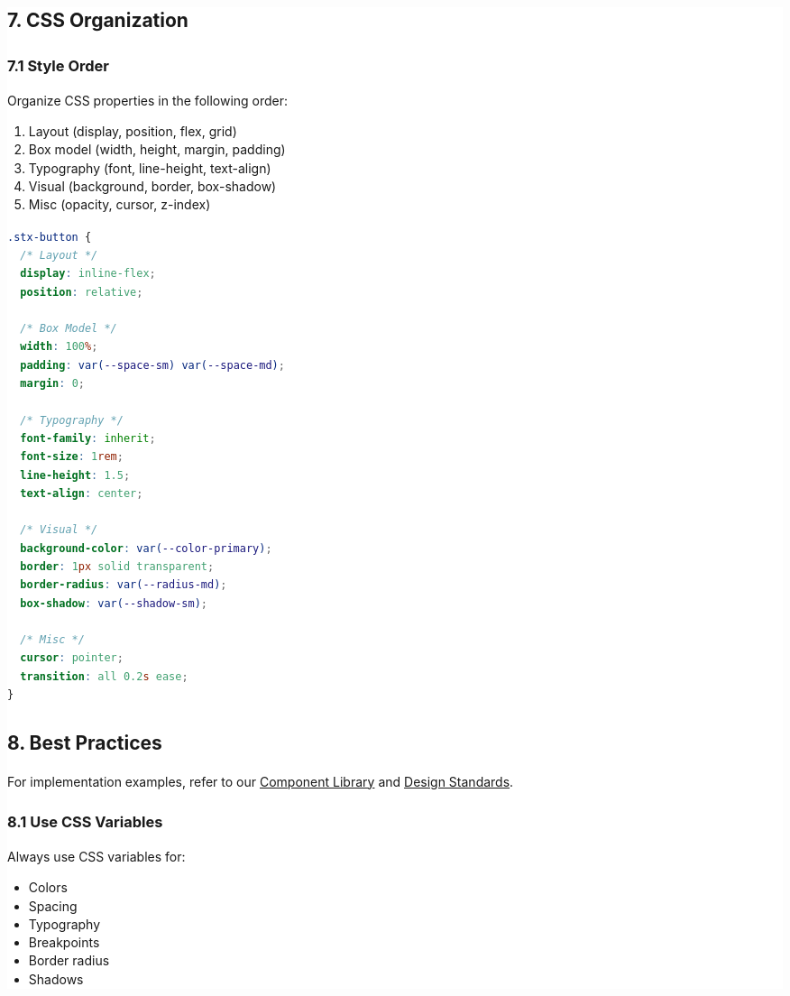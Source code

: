 ## 7. CSS Organization

### 7.1 Style Order
Organize CSS properties in the following order:
1. Layout (display, position, flex, grid)
2. Box model (width, height, margin, padding)
3. Typography (font, line-height, text-align)
4. Visual (background, border, box-shadow)
5. Misc (opacity, cursor, z-index)

```css
.stx-button {
  /* Layout */
  display: inline-flex;
  position: relative;
  
  /* Box Model */
  width: 100%;
  padding: var(--space-sm) var(--space-md);
  margin: 0;
  
  /* Typography */
  font-family: inherit;
  font-size: 1rem;
  line-height: 1.5;
  text-align: center;
  
  /* Visual */
  background-color: var(--color-primary);
  border: 1px solid transparent;
  border-radius: var(--radius-md);
  box-shadow: var(--shadow-sm);
  
  /* Misc */
  cursor: pointer;
  transition: all 0.2s ease;
}
```

## 8. Best Practices

For implementation examples, refer to our [Component Library](component-library-documentation.md) and [Design Standards](design-standards.md).

### 8.1 Use CSS Variables
Always use CSS variables for:
- Colors
- Spacing
- Typography
- Breakpoints
- Border radius
- Shadows
